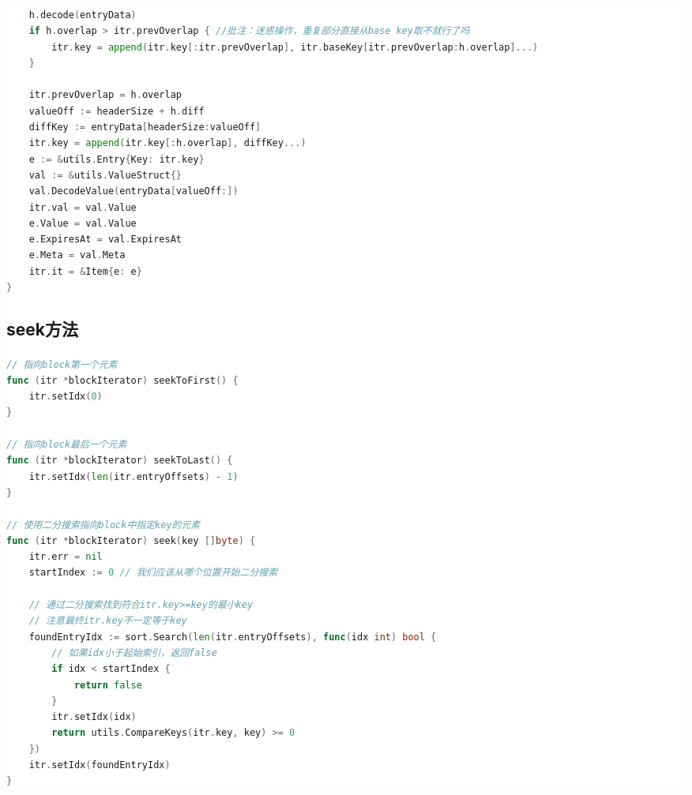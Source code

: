 ```go
	h.decode(entryData)
	if h.overlap > itr.prevOverlap { //批注：迷惑操作，重复部分直接从base key取不就行了吗
		itr.key = append(itr.key[:itr.prevOverlap], itr.baseKey[itr.prevOverlap:h.overlap]...)
	}

	itr.prevOverlap = h.overlap
	valueOff := headerSize + h.diff
	diffKey := entryData[headerSize:valueOff]
	itr.key = append(itr.key[:h.overlap], diffKey...)
	e := &utils.Entry{Key: itr.key}
	val := &utils.ValueStruct{}
	val.DecodeValue(entryData[valueOff:])
	itr.val = val.Value
	e.Value = val.Value
	e.ExpiresAt = val.ExpiresAt
	e.Meta = val.Meta
	itr.it = &Item{e: e}
}
```

## seek方法

```go
// 指向block第一个元素
func (itr *blockIterator) seekToFirst() {
	itr.setIdx(0)
}

// 指向block最后一个元素
func (itr *blockIterator) seekToLast() {
	itr.setIdx(len(itr.entryOffsets) - 1)
}

// 使用二分搜索指向block中指定key的元素
func (itr *blockIterator) seek(key []byte) {
	itr.err = nil
	startIndex := 0 // 我们应该从哪个位置开始二分搜索

	// 通过二分搜索找到符合itr.key>=key的最小key
	// 注意最终itr.key不一定等于key
	foundEntryIdx := sort.Search(len(itr.entryOffsets), func(idx int) bool {
		// 如果idx小于起始索引，返回false
		if idx < startIndex {
			return false
		}
		itr.setIdx(idx)
		return utils.CompareKeys(itr.key, key) >= 0
	})
	itr.setIdx(foundEntryIdx)
}
```
